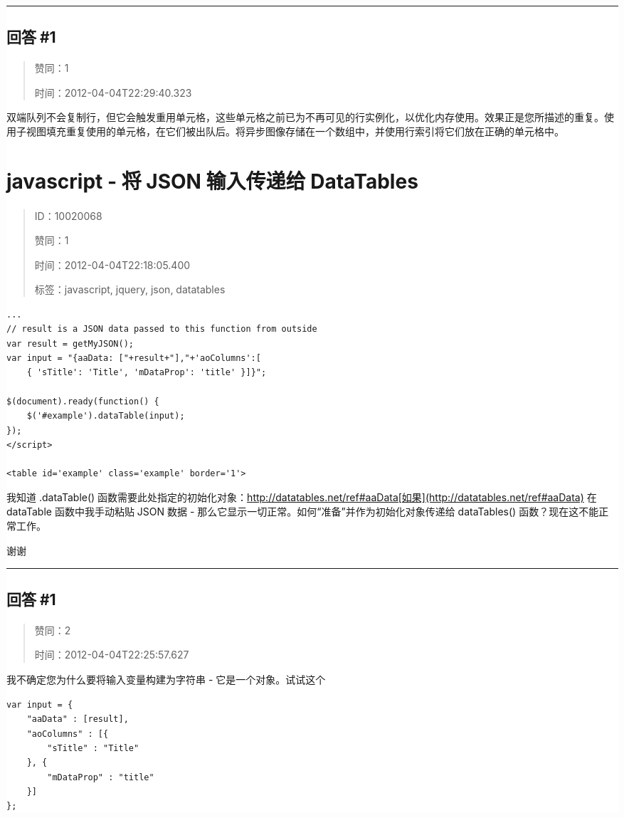 * * *

## 回答 #1

> 赞同：1
> 
> 时间：2012-04-04T22:29:40.323

双端队列不会复制行，但它会触发重用单元格，这些单元格之前已为不再可见的行实例化，以优化内存使用。效果正是您所描述的重复。使用子视图填充重复使用的单元格，在它们被出队后。将异步图像存储在一个数组中，并使用行索引将它们放在正确的单元格中。

# javascript - 将 JSON 输入传递给 DataTables

> ID：10020068
> 
> 赞同：1
> 
> 时间：2012-04-04T22:18:05.400
> 
> 标签：javascript, jquery, json, datatables

```
...
// result is a JSON data passed to this function from outside
var result = getMyJSON();
var input = "{aaData: ["+result+"],"+'aoColumns':[
    { 'sTitle': 'Title', 'mDataProp': 'title' }]}";

$(document).ready(function() {
    $('#example').dataTable(input);
});
</script>

<table id='example' class='example' border='1'> 
```

我知道 .dataTable() 函数需要此处指定的初始化对象：http://datatables.net/ref#aaData[如果](http://datatables.net/ref#aaData) 在 dataTable 函数中我手动粘贴 JSON 数据 - 那么它显示一切正常。如何“准备”并作为初始化对象传递给 dataTables() 函数？现在这不能正常工作。

谢谢

* * *

## 回答 #1

> 赞同：2
> 
> 时间：2012-04-04T22:25:57.627

我不确定您为什么要将输入变量构建为字符串 - 它是一个对象。试试这个

```
var input = {
    "aaData" : [result],
    "aoColumns" : [{
        "sTitle" : "Title"
    }, {
        "mDataProp" : "title"
    }]
}; 
```

